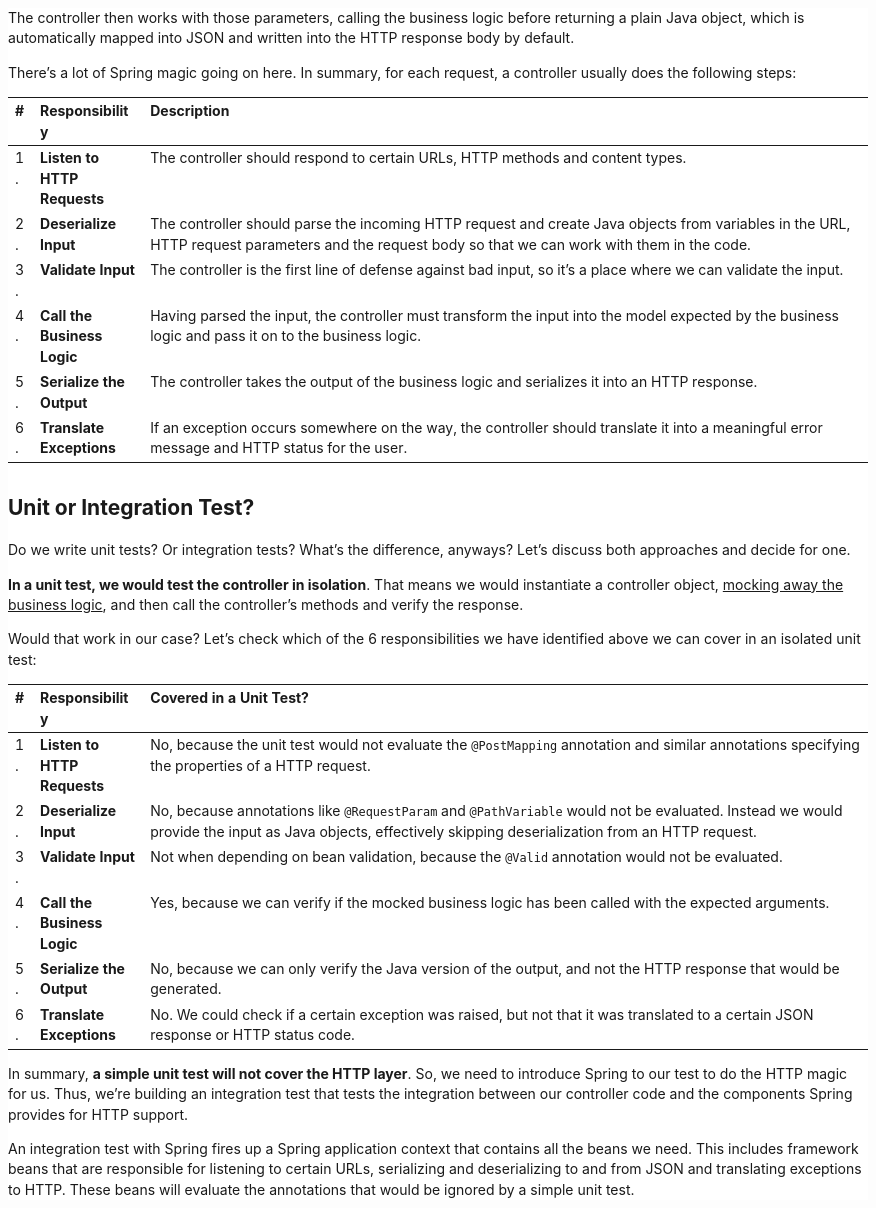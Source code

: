 The controller then works with those parameters, calling the business logic before returning a plain Java object, which is automatically mapped into JSON and written into the HTTP response body by default.

There’s a lot of Spring magic going on here. In summary, for each request, a controller usually does the following steps:

| #    | Responsibility              | Description                                                  |
| :--- | :-------------------------- | :----------------------------------------------------------- |
| 1.   | **Listen to HTTP Requests** | The controller should respond to certain URLs, HTTP methods and content types. |
| 2.   | **Deserialize Input**       | The controller should parse the incoming HTTP request and create Java objects from variables in the URL, HTTP request parameters and the request body so that we can work with them in the code. |
| 3.   | **Validate Input**          | The controller is the first line of defense against bad input, so it’s a place where we can validate the input. |
| 4.   | **Call the Business Logic** | Having parsed the input, the controller must transform the input into the model expected by the business logic and pass it on to the business logic. |
| 5.   | **Serialize the Output**    | The controller takes the output of the business logic and serializes it into an HTTP response. |
| 6.   | **Translate Exceptions**    | If an exception occurs somewhere on the way, the controller should translate it into a meaningful error message and HTTP status for the user. |

## Unit or Integration Test?

Do we write unit tests? Or integration tests? What’s the difference, anyways? Let’s discuss both approaches and decide for one.

**In a unit test, we would test the controller in isolation**. That means we would instantiate a controller object, [mocking away the business logic](https://reflectoring.io/unit-testing-spring-boot/#using-mockito-to-mock-dependencies), and then call the controller’s methods and verify the response.

Would that work in our case? Let’s check which of the 6 responsibilities we have identified above we can cover in an isolated unit test:

| #    | Responsibility              | Covered in a Unit Test?                                      |
| :--- | :-------------------------- | :----------------------------------------------------------- |
| 1.   | **Listen to HTTP Requests** | No, because the unit test would not evaluate the `@PostMapping` annotation and similar annotations specifying the properties of a HTTP request. |
| 2.   | **Deserialize Input**       | No, because annotations like `@RequestParam` and `@PathVariable` would not be evaluated. Instead we would provide the input as Java objects, effectively skipping deserialization from an HTTP request. |
| 3.   | **Validate Input**          | Not when depending on bean validation, because the `@Valid` annotation would not be evaluated. |
| 4.   | **Call the Business Logic** | Yes, because we can verify if the mocked business logic has been called with the expected arguments. |
| 5.   | **Serialize the Output**    | No, because we can only verify the Java version of the output, and not the HTTP response that would be generated. |
| 6.   | **Translate Exceptions**    | No. We could check if a certain exception was raised, but not that it was translated to a certain JSON response or HTTP status code. |

In summary, **a simple unit test will not cover the HTTP layer**. So, we need to introduce Spring to our test to do the HTTP magic for us. Thus, we’re building an integration test that tests the integration between our controller code and the components Spring provides for HTTP support.

An integration test with Spring fires up a Spring application context that contains all the beans we need. This includes framework beans that are responsible for listening to certain URLs, serializing and deserializing to and from JSON and translating exceptions to HTTP. These beans will evaluate the annotations that would be ignored by a simple unit test.

